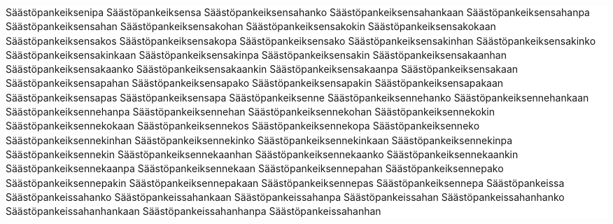 Säästöpankeiksenipa
Säästöpankeiksensa
Säästöpankeiksensahanko
Säästöpankeiksensahankaan
Säästöpankeiksensahanpa
Säästöpankeiksensahan
Säästöpankeiksensakohan
Säästöpankeiksensakokin
Säästöpankeiksensakokaan
Säästöpankeiksensakos
Säästöpankeiksensakopa
Säästöpankeiksensako
Säästöpankeiksensakinhan
Säästöpankeiksensakinko
Säästöpankeiksensakinkaan
Säästöpankeiksensakinpa
Säästöpankeiksensakin
Säästöpankeiksensakaanhan
Säästöpankeiksensakaanko
Säästöpankeiksensakaankin
Säästöpankeiksensakaanpa
Säästöpankeiksensakaan
Säästöpankeiksensapahan
Säästöpankeiksensapako
Säästöpankeiksensapakin
Säästöpankeiksensapakaan
Säästöpankeiksensapas
Säästöpankeiksensapa
Säästöpankeiksenne
Säästöpankeiksennehanko
Säästöpankeiksennehankaan
Säästöpankeiksennehanpa
Säästöpankeiksennehan
Säästöpankeiksennekohan
Säästöpankeiksennekokin
Säästöpankeiksennekokaan
Säästöpankeiksennekos
Säästöpankeiksennekopa
Säästöpankeiksenneko
Säästöpankeiksennekinhan
Säästöpankeiksennekinko
Säästöpankeiksennekinkaan
Säästöpankeiksennekinpa
Säästöpankeiksennekin
Säästöpankeiksennekaanhan
Säästöpankeiksennekaanko
Säästöpankeiksennekaankin
Säästöpankeiksennekaanpa
Säästöpankeiksennekaan
Säästöpankeiksennepahan
Säästöpankeiksennepako
Säästöpankeiksennepakin
Säästöpankeiksennepakaan
Säästöpankeiksennepas
Säästöpankeiksennepa
Säästöpankeissa
Säästöpankeissahanko
Säästöpankeissahankaan
Säästöpankeissahanpa
Säästöpankeissahan
Säästöpankeissahanhanko
Säästöpankeissahanhankaan
Säästöpankeissahanhanpa
Säästöpankeissahanhan